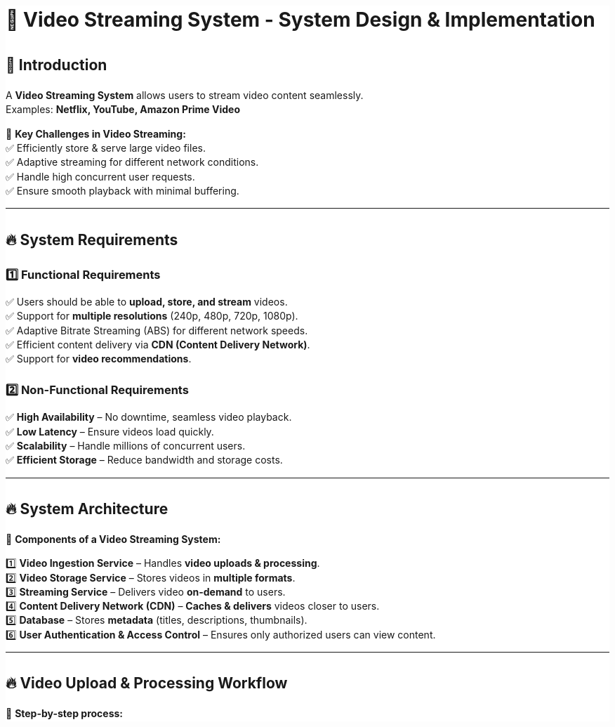 # 🎥 **Video Streaming System - System Design & Implementation**  

## 📌 **Introduction**  

A **Video Streaming System** allows users to stream video content seamlessly.  
Examples: **Netflix, YouTube, Amazon Prime Video**  

📌 **Key Challenges in Video Streaming:**  
✅ Efficiently store & serve large video files.  
✅ Adaptive streaming for different network conditions.  
✅ Handle high concurrent user requests.  
✅ Ensure smooth playback with minimal buffering.  

---

## 🔥 **System Requirements**  

### **1️⃣ Functional Requirements**  
✅ Users should be able to **upload, store, and stream** videos.  
✅ Support for **multiple resolutions** (240p, 480p, 720p, 1080p).  
✅ Adaptive Bitrate Streaming (ABS) for different network speeds.  
✅ Efficient content delivery via **CDN (Content Delivery Network)**.  
✅ Support for **video recommendations**.  

### **2️⃣ Non-Functional Requirements**  
✅ **High Availability** – No downtime, seamless video playback.  
✅ **Low Latency** – Ensure videos load quickly.  
✅ **Scalability** – Handle millions of concurrent users.  
✅ **Efficient Storage** – Reduce bandwidth and storage costs.  

---

## 🔥 **System Architecture**  

📌 **Components of a Video Streaming System:**  

1️⃣ **Video Ingestion Service** – Handles **video uploads & processing**.  
2️⃣ **Video Storage Service** – Stores videos in **multiple formats**.  
3️⃣ **Streaming Service** – Delivers video **on-demand** to users.  
4️⃣ **Content Delivery Network (CDN)** – **Caches & delivers** videos closer to users.  
5️⃣ **Database** – Stores **metadata** (titles, descriptions, thumbnails).  
6️⃣ **User Authentication & Access Control** – Ensures only authorized users can view content.  

---

## 🔥 **Video Upload & Processing Workflow**  

📌 **Step-by-step process:**  

